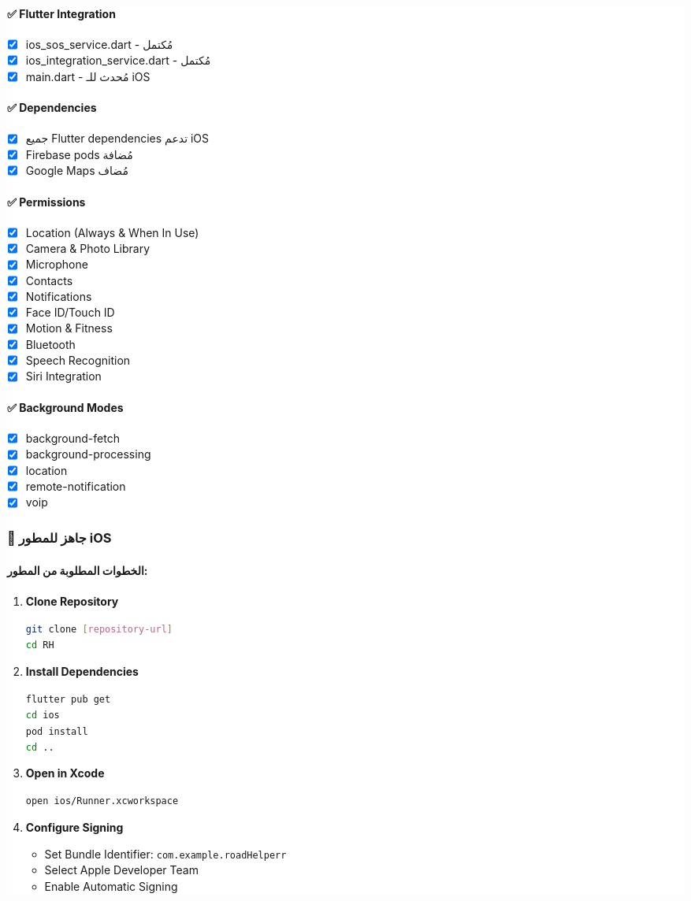 #### ✅ Flutter Integration
- [x] ios_sos_service.dart - مُكتمل
- [x] ios_integration_service.dart - مُكتمل
- [x] main.dart - مُحدث للـ iOS

#### ✅ Dependencies
- [x] جميع Flutter dependencies تدعم iOS
- [x] Firebase pods مُضافة
- [x] Google Maps مُضاف

#### ✅ Permissions
- [x] Location (Always & When In Use)
- [x] Camera & Photo Library
- [x] Microphone
- [x] Contacts
- [x] Notifications
- [x] Face ID/Touch ID
- [x] Motion & Fitness
- [x] Bluetooth
- [x] Speech Recognition
- [x] Siri Integration

#### ✅ Background Modes
- [x] background-fetch
- [x] background-processing
- [x] location
- [x] remote-notification
- [x] voip

### 🎯 جاهز للمطور iOS

#### الخطوات المطلوبة من المطور:

1. **Clone Repository**
   ```bash
   git clone [repository-url]
   cd RH
   ```

2. **Install Dependencies**
   ```bash
   flutter pub get
   cd ios
   pod install
   cd ..
   ```

3. **Open in Xcode**
   ```bash
   open ios/Runner.xcworkspace
   ```

4. **Configure Signing**
   - Set Bundle Identifier: `com.example.roadHelperr`
   - Select Apple Developer Team
   - Enable Automatic Signing
